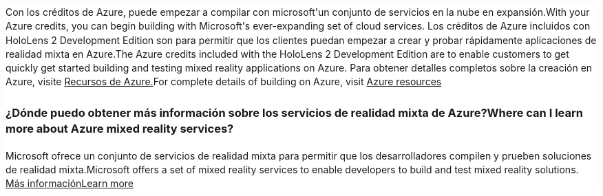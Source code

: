 <span data-ttu-id="aa0c0-211">Con los créditos de Azure, puede empezar a compilar con microsoft&#39;un conjunto de servicios en la nube en expansión.</span><span class="sxs-lookup"><span data-stu-id="aa0c0-211">With your Azure credits, you can begin building with Microsoft&#39;s ever-expanding set of cloud services.</span></span> <span data-ttu-id="aa0c0-212">Los créditos de Azure incluidos con HoloLens 2 Development Edition son para permitir que los clientes puedan empezar a crear y probar rápidamente aplicaciones de realidad mixta en Azure.</span><span class="sxs-lookup"><span data-stu-id="aa0c0-212">The Azure credits included with the HoloLens 2 Development Edition are to enable customers to get quickly get started building and testing mixed reality applications on Azure.</span></span> <span data-ttu-id="aa0c0-213">Para obtener detalles completos sobre la creación en Azure, visite [Recursos de Azure.](https://azure.microsoft.com/en-us/resources/)</span><span class="sxs-lookup"><span data-stu-id="aa0c0-213">For complete details of building on Azure, visit [Azure resources](https://azure.microsoft.com/en-us/resources/)</span></span>

### <a name="where-can-i-learn-more-about-azure-mixed-reality-services"></a><span data-ttu-id="aa0c0-214">¿Dónde puedo obtener más información sobre los servicios de realidad mixta de Azure?</span><span class="sxs-lookup"><span data-stu-id="aa0c0-214">Where can I learn more about Azure mixed reality services?</span></span>

<span data-ttu-id="aa0c0-215">Microsoft ofrece un conjunto de servicios de realidad mixta para permitir que los desarrolladores compilen y prueben soluciones de realidad mixta.</span><span class="sxs-lookup"><span data-stu-id="aa0c0-215">Microsoft offers a set of mixed reality services to enable developers to build and test mixed reality solutions.</span></span> [<span data-ttu-id="aa0c0-216">Más información</span><span class="sxs-lookup"><span data-stu-id="aa0c0-216">Learn more</span></span>](https://docs.microsoft.com/windows/mixed-reality/develop/mixed-reality-cloud-services)
